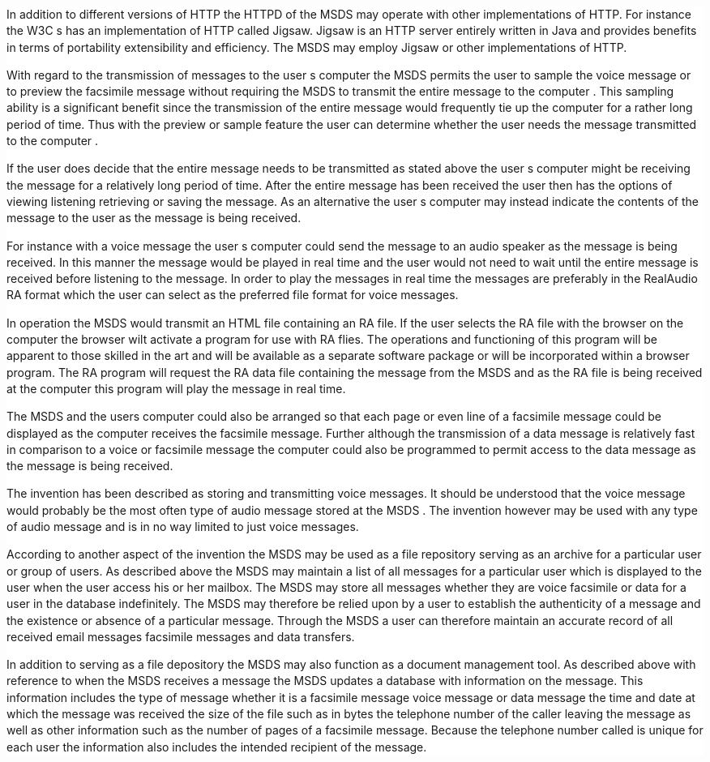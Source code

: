 In addition to different versions of HTTP the HTTPD of the MSDS may operate with other implementations of HTTP. For instance the W3C s has an implementation of HTTP called Jigsaw. Jigsaw is an HTTP server entirely written in Java and provides benefits in terms of portability extensibility and efficiency. The MSDS may employ Jigsaw or other implementations of HTTP.

With regard to the transmission of messages to the user s computer the MSDS permits the user to sample the voice message or to preview the facsimile message without requiring the MSDS to transmit the entire message to the computer . This sampling ability is a significant benefit since the transmission of the entire message would frequently tie up the computer for a rather long period of time. Thus with the preview or sample feature the user can determine whether the user needs the message transmitted to the computer .

If the user does decide that the entire message needs to be transmitted as stated above the user s computer might be receiving the message for a relatively long period of time. After the entire message has been received the user then has the options of viewing listening retrieving or saving the message. As an alternative the user s computer may instead indicate the contents of the message to the user as the message is being received.

For instance with a voice message the user s computer could send the message to an audio speaker as the message is being received. In this manner the message would be played in real time and the user would not need to wait until the entire message is received before listening to the message. In order to play the messages in real time the messages are preferably in the RealAudio RA format which the user can select as the preferred file format for voice messages.

In operation the MSDS would transmit an HTML file containing an RA file. If the user selects the RA file with the browser on the computer the browser wilt activate a program for use with RA flies. The operations and functioning of this program will be apparent to those skilled in the art and will be available as a separate software package or will be incorporated within a browser program. The RA program will request the RA data file containing the message from the MSDS and as the RA file is being received at the computer this program will play the message in real time.

The MSDS and the users computer could also be arranged so that each page or even line of a facsimile message could be displayed as the computer receives the facsimile message. Further although the transmission of a data message is relatively fast in comparison to a voice or facsimile message the computer could also be programmed to permit access to the data message as the message is being received.

The invention has been described as storing and transmitting voice messages. It should be understood that the voice message would probably be the most often type of audio message stored at the MSDS . The invention however may be used with any type of audio message and is in no way limited to just voice messages.

According to another aspect of the invention the MSDS may be used as a file repository serving as an archive for a particular user or group of users. As described above the MSDS may maintain a list of all messages for a particular user which is displayed to the user when the user access his or her mailbox. The MSDS may store all messages whether they are voice facsimile or data for a user in the database indefinitely. The MSDS may therefore be relied upon by a user to establish the authenticity of a message and the existence or absence of a particular message. Through the MSDS a user can therefore maintain an accurate record of all received email messages facsimile messages and data transfers.

In addition to serving as a file depository the MSDS may also function as a document management tool. As described above with reference to when the MSDS receives a message the MSDS updates a database with information on the message. This information includes the type of message whether it is a facsimile message voice message or data message the time and date at which the message was received the size of the file such as in bytes the telephone number of the caller leaving the message as well as other information such as the number of pages of a facsimile message. Because the telephone number called is unique for each user the information also includes the intended recipient of the message.

